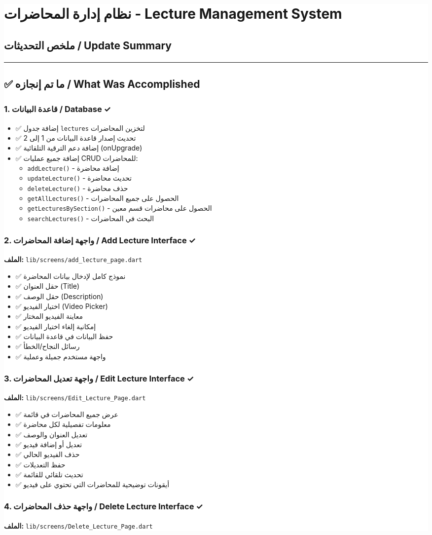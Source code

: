 # نظام إدارة المحاضرات - Lecture Management System
## ملخص التحديثات / Update Summary

---

## ✅ ما تم إنجازه / What Was Accomplished

### 1. قاعدة البيانات / Database ✓

- ✅ إضافة جدول `lectures` لتخزين المحاضرات
- ✅ تحديث إصدار قاعدة البيانات من 1 إلى 2
- ✅ إضافة دعم الترقية التلقائية (onUpgrade)
- ✅ إضافة جميع عمليات CRUD للمحاضرات:
  - `addLecture()` - إضافة محاضرة
  - `updateLecture()` - تحديث محاضرة
  - `deleteLecture()` - حذف محاضرة
  - `getAllLectures()` - الحصول على جميع المحاضرات
  - `getLecturesBySection()` - الحصول على محاضرات قسم معين
  - `searchLectures()` - البحث في المحاضرات

### 2. واجهة إضافة المحاضرات / Add Lecture Interface ✓

**الملف:** `lib/screens/add_lecture_page.dart`

- ✅ نموذج كامل لإدخال بيانات المحاضرة
- ✅ حقل العنوان (Title)
- ✅ حقل الوصف (Description)
- ✅ اختيار الفيديو (Video Picker)
- ✅ معاينة الفيديو المختار
- ✅ إمكانية إلغاء اختيار الفيديو
- ✅ حفظ البيانات في قاعدة البيانات
- ✅ رسائل النجاح/الخطأ
- ✅ واجهة مستخدم جميلة وعملية

### 3. واجهة تعديل المحاضرات / Edit Lecture Interface ✓

**الملف:** `lib/screens/Edit_Lecture_Page.dart`

- ✅ عرض جميع المحاضرات في قائمة
- ✅ معلومات تفصيلية لكل محاضرة
- ✅ تعديل العنوان والوصف
- ✅ تعديل أو إضافة فيديو
- ✅ حذف الفيديو الحالي
- ✅ حفظ التعديلات
- ✅ تحديث تلقائي للقائمة
- ✅ أيقونات توضيحية للمحاضرات التي تحتوي على فيديو

### 4. واجهة حذف المحاضرات / Delete Lecture Interface ✓

**الملف:** `lib/screens/Delete_Lecture_Page.dart`
